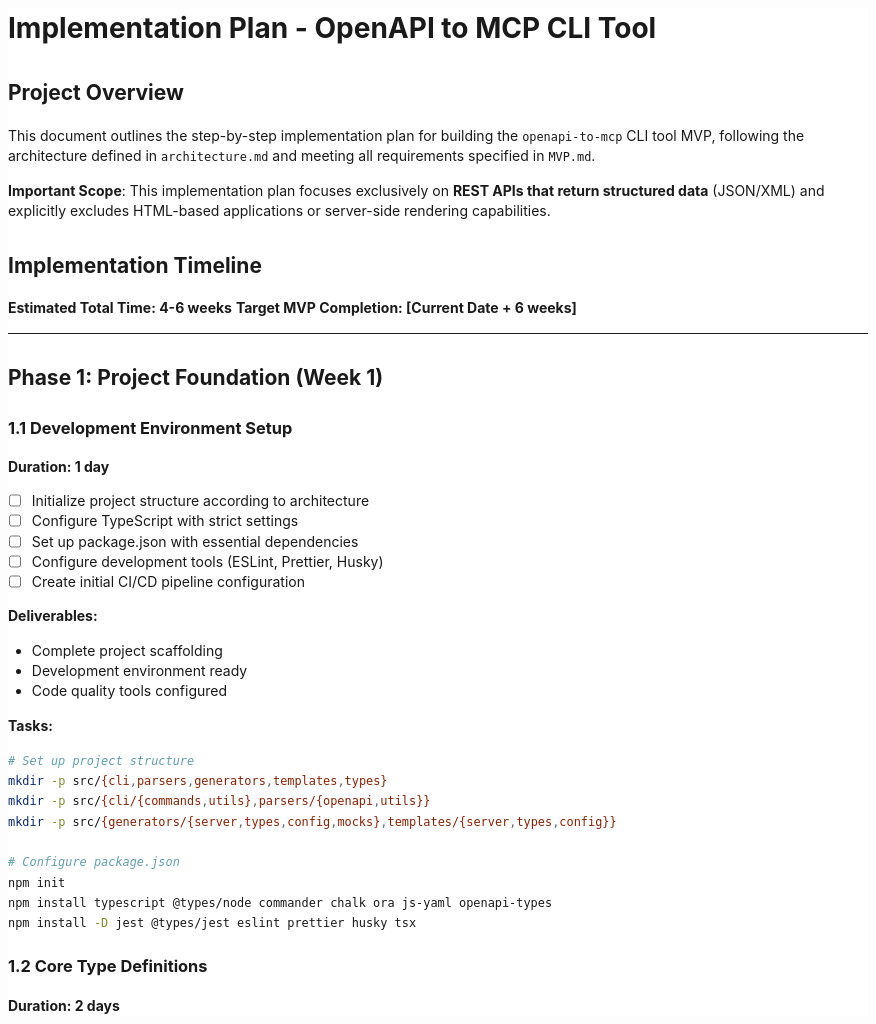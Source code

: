 # Implementation Plan - OpenAPI to MCP CLI Tool

## Project Overview
This document outlines the step-by-step implementation plan for building the `openapi-to-mcp` CLI tool MVP, following the architecture defined in `architecture.md` and meeting all requirements specified in `MVP.md`.

**Important Scope**: This implementation plan focuses exclusively on **REST APIs that return structured data** (JSON/XML) and explicitly excludes HTML-based applications or server-side rendering capabilities.

## Implementation Timeline

**Estimated Total Time: 4-6 weeks**
**Target MVP Completion: [Current Date + 6 weeks]**

---

## Phase 1: Project Foundation (Week 1)

### 1.1 Development Environment Setup
**Duration: 1 day**

- [ ] Initialize project structure according to architecture
- [ ] Configure TypeScript with strict settings
- [ ] Set up package.json with essential dependencies
- [ ] Configure development tools (ESLint, Prettier, Husky)
- [ ] Create initial CI/CD pipeline configuration

**Deliverables:**
- Complete project scaffolding
- Development environment ready
- Code quality tools configured

**Tasks:**
```bash
# Set up project structure
mkdir -p src/{cli,parsers,generators,templates,types}
mkdir -p src/{cli/{commands,utils},parsers/{openapi,utils}}
mkdir -p src/{generators/{server,types,config,mocks},templates/{server,types,config}}

# Configure package.json
npm init
npm install typescript @types/node commander chalk ora js-yaml openapi-types
npm install -D jest @types/jest eslint prettier husky tsx
```

### 1.2 Core Type Definitions
**Duration: 2 days**
